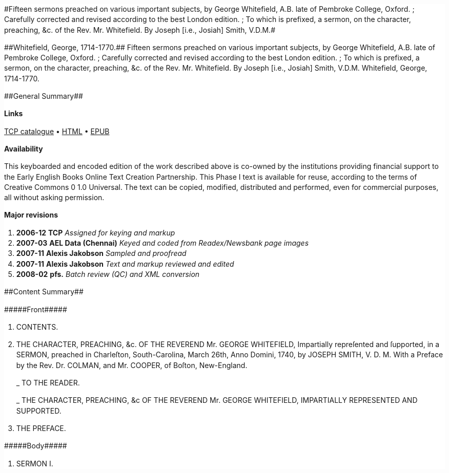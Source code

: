 #Fifteen sermons preached on various important subjects, by George Whitefield, A.B. late of Pembroke College, Oxford. ; Carefully corrected and revised according to the best London edition. ; To which is prefixed, a sermon, on the character, preaching, &c. of the Rev. Mr. Whitefield. By Joseph [i.e., Josiah] Smith, V.D.M.#

##Whitefield, George, 1714-1770.##
Fifteen sermons preached on various important subjects, by George Whitefield, A.B. late of Pembroke College, Oxford. ; Carefully corrected and revised according to the best London edition. ; To which is prefixed, a sermon, on the character, preaching, &c. of the Rev. Mr. Whitefield. By Joseph [i.e., Josiah] Smith, V.D.M.
Whitefield, George, 1714-1770.

##General Summary##

**Links**

[TCP catalogue](http://www.ota.ox.ac.uk/tcp/)  • 
[HTML](http://tei.it.ox.ac.uk/tcp/Texts-HTML/free/N21/N21379.html)  • 
[EPUB](http://tei.it.ox.ac.uk/tcp/Texts-EPUB/free/N21/N21379.epub)

**Availability**

This keyboarded and encoded edition of the
	       work described above is co-owned by the institutions
	       providing financial support to the Early English Books
	       Online Text Creation Partnership. This Phase I text is
	       available for reuse, according to the terms of Creative
	       Commons 0 1.0 Universal. The text can be copied,
	       modified, distributed and performed, even for
	       commercial purposes, all without asking permission.

**Major revisions**

1. __2006-12__ __TCP__ *Assigned for keying and markup*
1. __2007-03__ __AEL Data (Chennai)__ *Keyed and coded from Readex/Newsbank page images*
1. __2007-11__ __Alexis Jakobson__ *Sampled and proofread*
1. __2007-11__ __Alexis Jakobson__ *Text and markup reviewed and edited*
1. __2008-02__ __pfs.__ *Batch review (QC) and XML conversion*

##Content Summary##

#####Front#####

1. CONTENTS.

1. THE CHARACTER, PREACHING, &c. OF THE REVEREND Mr. GEORGE WHITEFIELD, Impartially repreſented and ſupported, in a SERMON, preached in Charleſton, South-Carolina, March 26th, Anno Domini, 1740, by JOSEPH SMITH, V. D. M. With a Preface by the Rev. Dr. COLMAN, and Mr. COOPER, of Boſton, New-England.

    _ TO THE READER.

    _ THE CHARACTER, PREACHING, &c OF THE REVEREND Mr. GEORGE WHITEFIELD, IMPARTIALLY REPRESENTED AND SUPPORTED.

1. THE PREFACE.

#####Body#####

1. SERMON I.
